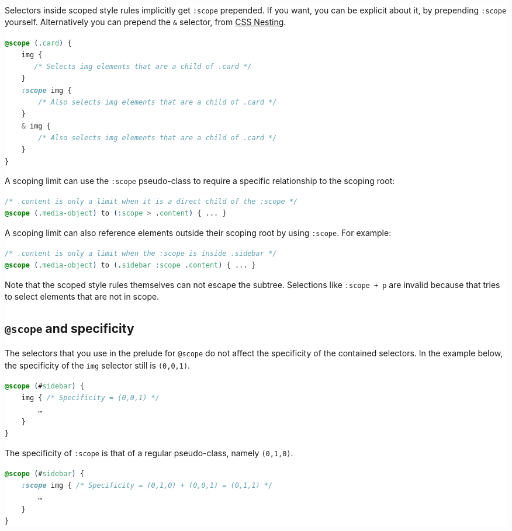 Selectors inside scoped style rules implicitly get `:scope` prepended. If you want, you can be explicit about it, by prepending `:scope` yourself. Alternatively you can prepend the `&` selector, from [CSS Nesting](/articles/css-nesting/).

```css
@scope (.card) {
    img {
       /* Selects img elements that are a child of .card */
    }
    :scope img {
        /* Also selects img elements that are a child of .card */
    }
    & img {
        /* Also selects img elements that are a child of .card */
    }
}
```

A scoping limit can use the `:scope` pseudo-class to require a specific relationship to the scoping root:

```css
/* .content is only a limit when it is a direct child of the :scope */
@scope (.media-object) to (:scope > .content) { ... }
```

A scoping limit can also reference elements outside their scoping root by using `:scope`. For example:

```css
/* .content is only a limit when the :scope is inside .sidebar */
@scope (.media-object) to (.sidebar :scope .content) { ... }
```

Note that the scoped style rules themselves can not escape the subtree. Selections like `:scope + p` are invalid because that tries to select elements that are not in scope.

## `@scope` and specificity

The selectors that you use in the prelude for `@scope` do not affect the specificity of the contained selectors. In the example below, the specificity of the `img` selector still is `(0,0,1)`.

```css
@scope (#sidebar) {
    img { /* Specificity = (0,0,1) */
        …
    }
}
```

The specificity of `:scope` is that of a regular pseudo-class, namely `(0,1,0)`.

```css
@scope (#sidebar) {
    :scope img { /* Specificity = (0,1,0) + (0,0,1) = (0,1,1) */
        …
    }
}
```
